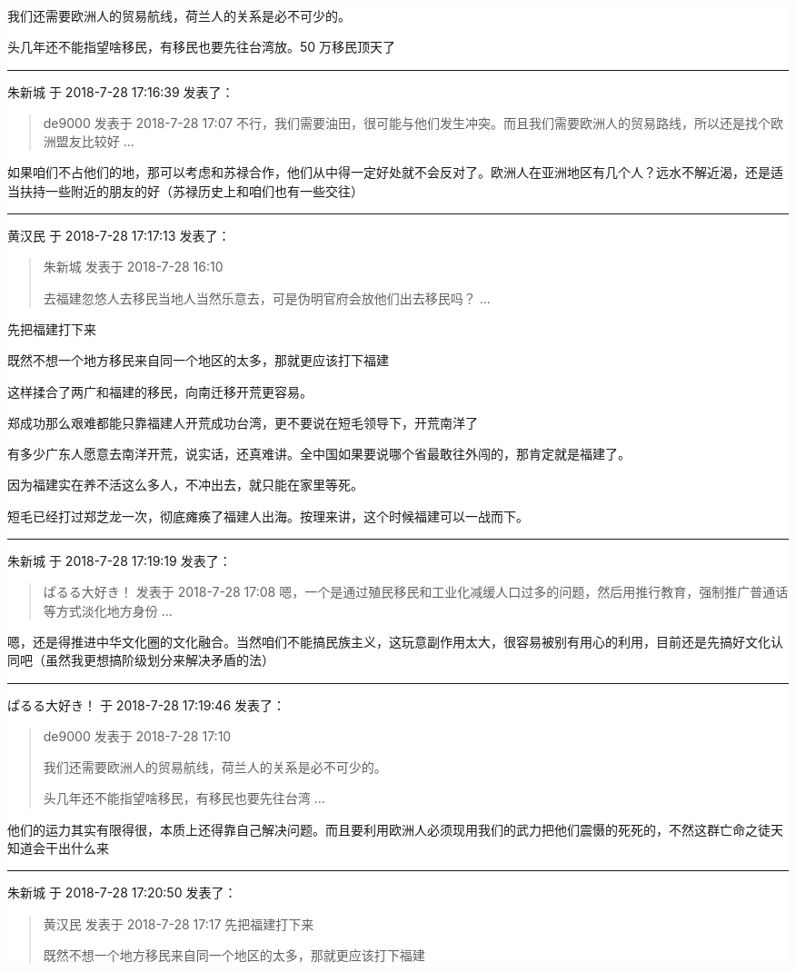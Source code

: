 我们还需要欧洲人的贸易航线，荷兰人的关系是必不可少的。

头几年还不能指望啥移民，有移民也要先往台湾放。50 万移民顶天了

---

朱新城 于 2018-7-28 17:16:39 发表了：

> de9000 发表于 2018-7-28 17:07 不行，我们需要油田，很可能与他们发生冲突。而且我们需要欧洲人的贸易路线，所以还是找个欧洲盟友比较好 ...

如果咱们不占他们的地，那可以考虑和苏禄合作，他们从中得一定好处就不会反对了。欧洲人在亚洲地区有几个人？远水不解近渴，还是适当扶持一些附近的朋友的好（苏禄历史上和咱们也有一些交往）

---

黄汉民 于 2018-7-28 17:17:13 发表了：

> 朱新城 发表于 2018-7-28 16:10
>
> 去福建忽悠人去移民当地人当然乐意去，可是伪明官府会放他们出去移民吗？ ...

先把福建打下来

既然不想一个地方移民来自同一个地区的太多，那就更应该打下福建

这样揉合了两广和福建的移民，向南迁移开荒更容易。

郑成功那么艰难都能只靠福建人开荒成功台湾，更不要说在短毛领导下，开荒南洋了

有多少广东人愿意去南洋开荒，说实话，还真难讲。全中国如果要说哪个省最敢往外闯的，那肯定就是福建了。

因为福建实在养不活这么多人，不冲出去，就只能在家里等死。

短毛已经打过郑芝龙一次，彻底瘫痪了福建人出海。按理来讲，这个时候福建可以一战而下。

---

朱新城 于 2018-7-28 17:19:19 发表了：

> ぱるる大好き！ 发表于 2018-7-28 17:08 嗯，一个是通过殖民移民和工业化减缓人口过多的问题，然后用推行教育，强制推广普通话等方式淡化地方身份 ...

嗯，还是得推进中华文化圈的文化融合。当然咱们不能搞民族主义，这玩意副作用太大，很容易被别有用心的利用，目前还是先搞好文化认同吧（虽然我更想搞阶级划分来解决矛盾的法）

---

ぱるる大好き！ 于 2018-7-28 17:19:46 发表了：

> de9000 发表于 2018-7-28 17:10
>
> 我们还需要欧洲人的贸易航线，荷兰人的关系是必不可少的。
>
> 头几年还不能指望啥移民，有移民也要先往台湾 ...

他们的运力其实有限得很，本质上还得靠自己解决问题。而且要利用欧洲人必须现用我们的武力把他们震慑的死死的，不然这群亡命之徒天知道会干出什么来

---

朱新城 于 2018-7-28 17:20:50 发表了：

> 黄汉民 发表于 2018-7-28 17:17 先把福建打下来
>
> 既然不想一个地方移民来自同一个地区的太多，那就更应该打下福建
